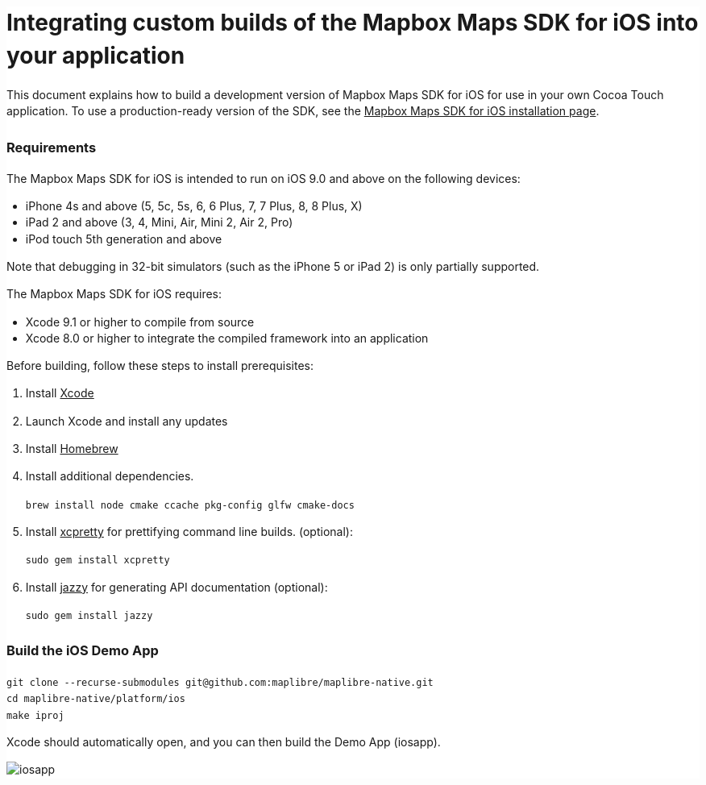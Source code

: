 # Integrating custom builds of the Mapbox Maps SDK for iOS into your application

This document explains how to build a development version of Mapbox Maps SDK for iOS for use in your own Cocoa Touch application. To use a production-ready version of the SDK, see the [Mapbox Maps SDK for iOS installation page](https://www.mapbox.com/install/ios/).

### Requirements

The Mapbox Maps SDK for iOS is intended to run on iOS 9.0 and above on the following devices:

* iPhone 4s and above (5, 5c, 5s, 6, 6 Plus, 7, 7 Plus, 8, 8 Plus, X)
* iPad 2 and above (3, 4, Mini, Air, Mini 2, Air 2, Pro)
* iPod touch 5th generation and above


Note that debugging in 32-bit simulators (such as the iPhone 5 or iPad 2) is only partially supported.

The Mapbox Maps SDK for iOS requires:

* Xcode 9.1 or higher to compile from source
* Xcode 8.0 or higher to integrate the compiled framework into an application

Before building, follow these steps to install prerequisites:

1. Install [Xcode](https://developer.apple.com/xcode/)
1. Launch Xcode and install any updates
1. Install [Homebrew](http://brew.sh)
1. Install additional dependencies.
   ```bash
   brew install node cmake ccache pkg-config glfw cmake-docs
   ```

1. Install [xcpretty](https://github.com/supermarin/xcpretty) for prettifying command line builds. (optional):
   ```
   sudo gem install xcpretty
   ```
1. Install [jazzy](https://github.com/realm/jazzy) for generating API documentation (optional):
   ```
   sudo gem install jazzy
   ```

### Build the iOS Demo App

```
git clone --recurse-submodules git@github.com:maplibre/maplibre-native.git
cd maplibre-native/platform/ios 
make iproj
```

Xcode should automatically open, and you can then build the Demo App (iosapp).

![iosapp](https://user-images.githubusercontent.com/556367/214957991-7ddb56b1-937e-4a15-a03c-36f355677cf6.png)
